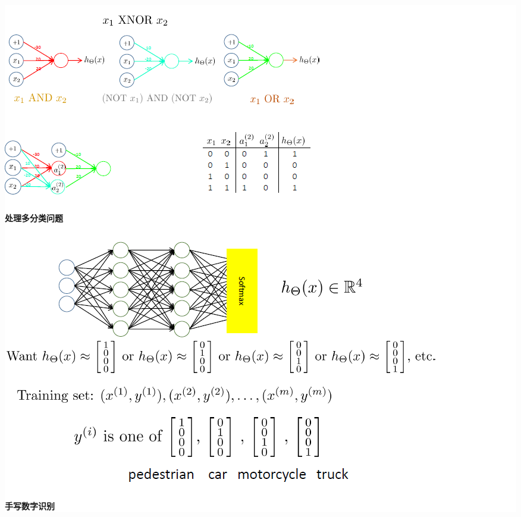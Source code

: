 ![image-20231017090803876](img/20.png)

#### 处理多分类问题

![image-20231017091225042](img/21.png)

#### 手写数字识别
